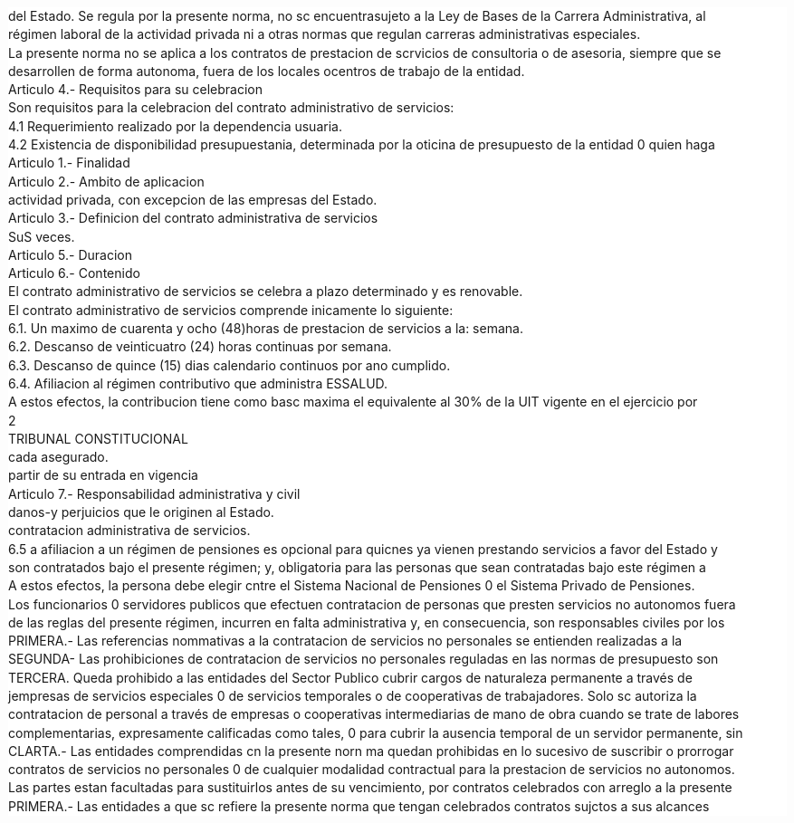 del Estado. Se regula por la presente norma, no sc encuentrasujeto a la Ley de Bases de la Carrera Administrativa, al  
régimen laboral de la actividad privada ni a otras normas que regulan carreras administrativas especiales.  
La presente norma no se aplica a los contratos de prestacion de scrvicios de consultoria o de asesoria, siempre que se  
desarrollen de forma autonoma, fuera de los locales ocentros de trabajo de la entidad.  
Articulo 4.- Requisitos para su celebracion  
Son requisitos para la celebracion del contrato administrativo de servicios:  
4.1 Requerimiento realizado por la dependencia usuaria.  
4.2 Existencia de disponibilidad presupuestania, determinada por la oticina de presupuesto de la entidad 0 quien haga  
Articulo 1.- Finalidad  
Articulo 2.- Ambito de aplicacion  
actividad privada, con excepcion de las empresas del Estado.  
Articulo 3.- Definicion del contrato administrativa de servicios  
SuS veces.  
Articulo 5.- Duracion  
Articulo 6.- Contenido  
El contrato administrativo de servicios se celebra a plazo determinado y es renovable.  
El contrato administrativo de servicios comprende inicamente lo siguiente:  
6.1. Un maximo de cuarenta y ocho (48)horas de prestacion de servicios a la: semana.  
6.2. Descanso de veinticuatro (24) horas continuas por semana.  
6.3. Descanso de quince (15) dias calendario continuos por ano cumplido.  
6.4. Afiliacion al régimen contributivo que administra ESSALUD.  
A estos efectos, la contribucion tiene como basc maxima el equivalente al 30% de la UIT vigente en el ejercicio por  
2  
TRIBUNAL CONSTITUCIONAL  
cada asegurado.  
partir de su entrada en vigencia  
Articulo 7.- Responsabilidad administrativa y civil  
danos-y perjuicios que le originen al Estado.  
contratacion administrativa de servicios.  
6.5 a afiliacion a un régimen de pensiones es opcional para quicnes ya vienen prestando servicios a favor del Estado y  
son contratados bajo el presente régimen; y, obligatoria para las personas que sean contratadas bajo este régimen a  
A estos efectos, la persona debe elegir cntre el Sistema Nacional de Pensiones 0 el Sistema Privado de Pensiones.  
Los funcionarios 0 servidores publicos que efectuen contratacion de personas que presten servicios no autonomos fuera  
de las reglas del presente régimen, incurren en falta administrativa y, en consecuencia, son responsables civiles por los  
PRIMERA.- Las referencias nommativas a la contratacion de servicios no personales se entienden realizadas a la  
SEGUNDA- Las prohibiciones de contratacion de servicios no personales reguladas en las normas de presupuesto son  
TERCERA. Queda prohibido a las entidades del Sector Publico cubrir cargos de naturaleza permanente a través de  
jempresas de servicios especiales 0 de servicios temporales o de cooperativas de trabajadores. Solo sc autoriza la  
contratacion de personal a través de empresas o cooperativas intermediarias de mano de obra cuando se trate de labores  
complementarias, expresamente calificadas como tales, 0 para cubrir la ausencia temporal de un servidor permanente, sin  
CLARTA.- Las entidades comprendidas cn la presente norn ma quedan prohibidas en lo sucesivo de suscribir o prorrogar  
contratos de servicios no personales 0 de cualquier modalidad contractual para la prestacion de servicios no autonomos.  
Las partes estan facultadas para sustituirlos antes de su vencimiento, por contratos celebrados con arreglo a la presente  
PRIMERA.- Las entidades a que sc refiere la presente norma que tengan celebrados contratos sujctos a sus alcances  